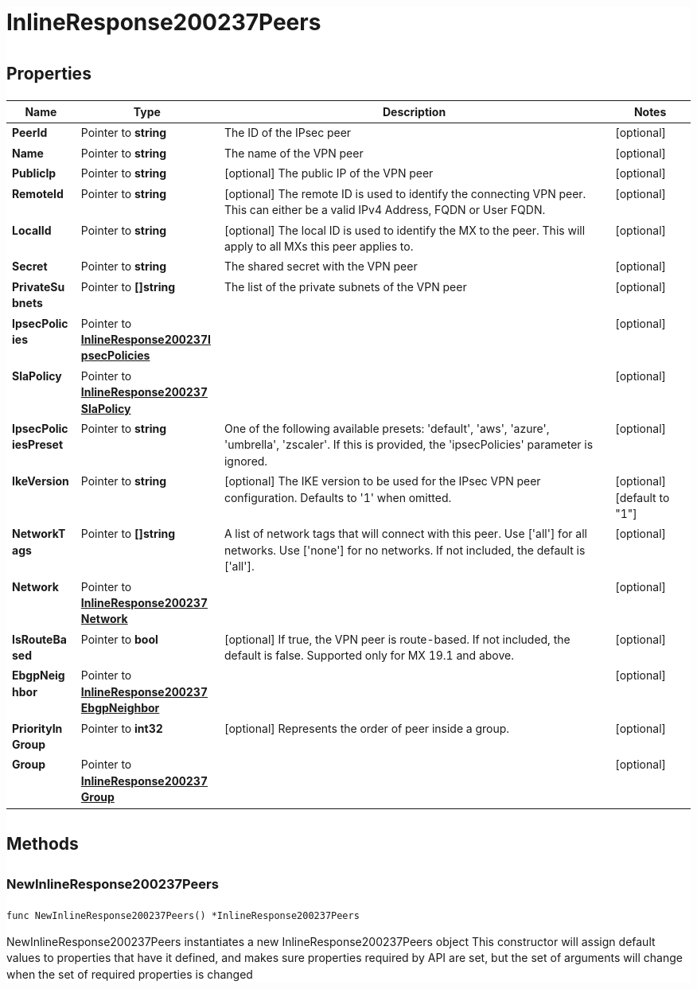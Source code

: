 # InlineResponse200237Peers

## Properties

Name | Type | Description | Notes
------------ | ------------- | ------------- | -------------
**PeerId** | Pointer to **string** | The ID of the IPsec peer | [optional] 
**Name** | Pointer to **string** | The name of the VPN peer | [optional] 
**PublicIp** | Pointer to **string** | [optional] The public IP of the VPN peer | [optional] 
**RemoteId** | Pointer to **string** | [optional] The remote ID is used to identify the connecting VPN peer. This can either be a valid IPv4 Address, FQDN or User FQDN. | [optional] 
**LocalId** | Pointer to **string** | [optional] The local ID is used to identify the MX to the peer. This will apply to all MXs this peer applies to. | [optional] 
**Secret** | Pointer to **string** | The shared secret with the VPN peer | [optional] 
**PrivateSubnets** | Pointer to **[]string** | The list of the private subnets of the VPN peer | [optional] 
**IpsecPolicies** | Pointer to [**InlineResponse200237IpsecPolicies**](InlineResponse200237IpsecPolicies.md) |  | [optional] 
**SlaPolicy** | Pointer to [**InlineResponse200237SlaPolicy**](InlineResponse200237SlaPolicy.md) |  | [optional] 
**IpsecPoliciesPreset** | Pointer to **string** | One of the following available presets: &#39;default&#39;, &#39;aws&#39;, &#39;azure&#39;, &#39;umbrella&#39;, &#39;zscaler&#39;. If this is provided, the &#39;ipsecPolicies&#39; parameter is ignored. | [optional] 
**IkeVersion** | Pointer to **string** | [optional] The IKE version to be used for the IPsec VPN peer configuration. Defaults to &#39;1&#39; when omitted. | [optional] [default to "1"]
**NetworkTags** | Pointer to **[]string** | A list of network tags that will connect with this peer. Use [&#39;all&#39;] for all networks. Use [&#39;none&#39;] for no networks. If not included, the default is [&#39;all&#39;]. | [optional] 
**Network** | Pointer to [**InlineResponse200237Network**](InlineResponse200237Network.md) |  | [optional] 
**IsRouteBased** | Pointer to **bool** | [optional] If true, the VPN peer is route-based. If not included, the default is false. Supported only for MX 19.1 and above. | [optional] 
**EbgpNeighbor** | Pointer to [**InlineResponse200237EbgpNeighbor**](InlineResponse200237EbgpNeighbor.md) |  | [optional] 
**PriorityInGroup** | Pointer to **int32** | [optional] Represents the order of peer inside a group. | [optional] 
**Group** | Pointer to [**InlineResponse200237Group**](InlineResponse200237Group.md) |  | [optional] 

## Methods

### NewInlineResponse200237Peers

`func NewInlineResponse200237Peers() *InlineResponse200237Peers`

NewInlineResponse200237Peers instantiates a new InlineResponse200237Peers object
This constructor will assign default values to properties that have it defined,
and makes sure properties required by API are set, but the set of arguments
will change when the set of required properties is changed
